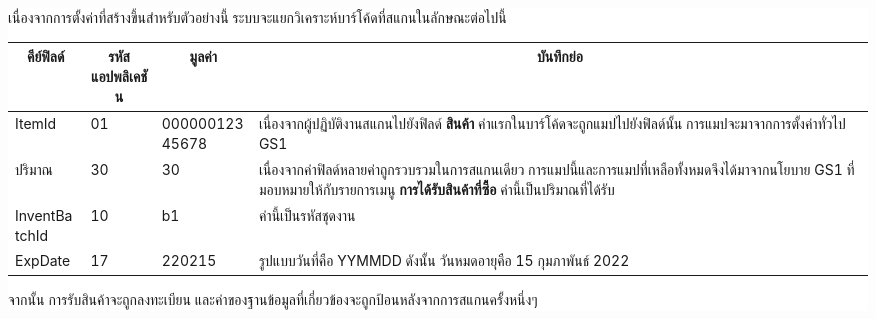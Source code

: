 เนื่องจากการตั้งค่าที่สร้างขึ้นสำหรับตัวอย่างนี้ ระบบจะแยกวิเคราะห์บาร์โค้ดที่สแกนในลักษณะต่อไปนี้

| คีย์ฟิลด์ | รหัสแอปพลิเคชัน | มูลค่า | บันทึกย่อ |
|---|---|---|---|
| ItemId | 01 | 00000012345678 | เนื่องจากผู้ปฏิบัติงานสแกนไปยังฟิลด์ **สินค้า** ค่าแรกในบาร์โค้ดจะถูกแมปไปยังฟิลด์นั้น การแมปจะมาจากการตั้งค่าทั่วไป GS1 |
| ปริมาณ | 30 | 30 | เนื่องจากค่าฟิลด์หลายค่าถูกรวบรวมในการสแกนเดียว การแมปนี้และการแมปที่เหลือทั้งหมดจึงได้มาจากนโยบาย GS1 ที่มอบหมายให้กับรายการเมนู **การได้รับสินค้าที่ซื้อ** ค่านี้เป็นปริมาณที่ได้รับ |
| InventBatchId | 10 | b1 | ค่านี้เป็นรหัสชุดงาน |
| ExpDate | 17 | 220215 | รูปแบบวันที่คือ YYMMDD ดังนั้น วันหมดอายุคือ 15 กุมภาพันธ์ 2022 |

จากนั้น การรับสินค้าจะถูกลงทะเบียน และค่าของฐานข้อมูลที่เกี่ยวข้องจะถูกป้อนหลังจากการสแกนครั้งหนึ่งๆ
